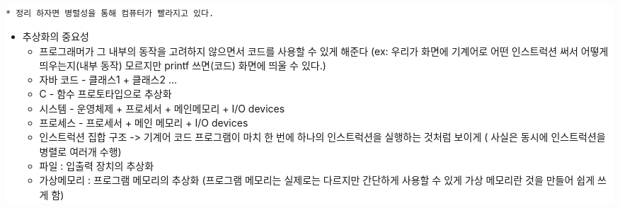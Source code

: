     * 정리 하자면 병렬성을 통해 컴퓨터가 빨라지고 있다.

* 추상화의 중요성
    * 프로그래머가 그 내부의 동작을 고려하지 않으면서 코드를 사용할 수 있게 해준다 (ex: 우리가 화면에 기계어로 어떤 인스트럭션 써서 어떻게 띄우는지(내부 동작) 모르지만 printf 쓰면(코드) 화면에 띄울 수 있다.)
    * 자바 코드 - 클래스1 + 클래스2 ... 
    * C - 함수 프로토타입으로 추상화
    * 시스템 - 운영체제 + 프로세서 + 메인메모리 + I/O devices
    * 프로세스 - 프로세서 + 메인 메모리 + I/O devices
    * 인스트럭션 집합 구조 -> 기계어 코드 프로그램이 마치 한 번에 하나의 인스트럭션을 실행하는 것처럼 보이게 ( 사실은 동시에 인스트럭션을 병렬로 여러개 수행)
    * 파일 : 입출력 장치의 추상화
    * 가상메모리 : 프로그램 메모리의 추상화 (프로그램 메모리는 실제로는 다르지만 간단하게 사용할 수 있게 가상 메모리란 것을 만들어 쉽게 쓰게 함)
